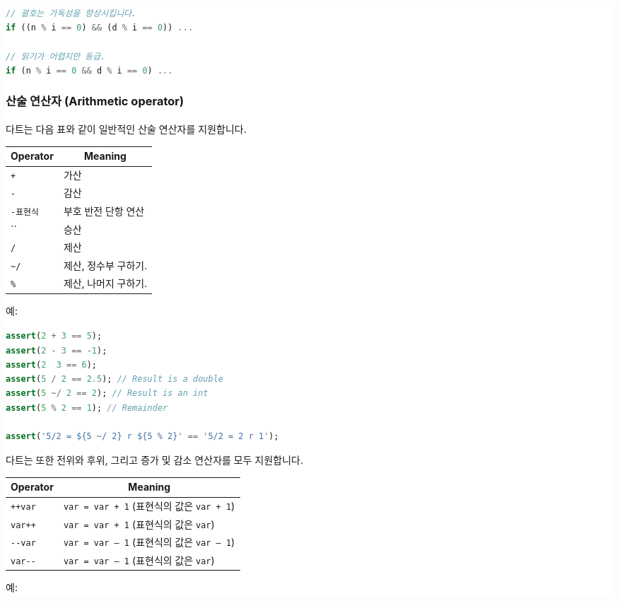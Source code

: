 ```dart
// 괄호는 가독성을 향상시킵니다.
if ((n % i == 0) && (d % i == 0)) ...

// 읽기가 어렵지만 동급.
if (n % i == 0 && d % i == 0) ...
```

<p id="arithmetic-operator"/>

### 산술 연산자 (Arithmetic operator)

다트는 다음 표와 같이 일반적인 산술 연산자를 지원합니다.

| Operator  | Meaning              |
| --------- | -------------------- |
| `+`       | 가산                 |
| `-`       | 감산                 |
| `-표현식` | 부호 반전 단항 연산  |
| ``        | 승산                 |
| `/`       | 제산                 |
| `~/`      | 제산, 정수부 구하기. |
| `%`       | 제산, 나머지 구하기. |

예:

```dart
assert(2 + 3 == 5);
assert(2 - 3 == -1);
assert(2  3 == 6);
assert(5 / 2 == 2.5); // Result is a double
assert(5 ~/ 2 == 2); // Result is an int
assert(5 % 2 == 1); // Remainder

assert('5/2 = ${5 ~/ 2} r ${5 % 2}' == '5/2 = 2 r 1');
```

다트는 또한 전위와 후위, 그리고 증가 및 감소 연산자를 모두 지원합니다.

| Operator | Meaning                                    |
| -------- | ------------------------------------------ |
| `++var`  | `var = var + 1` (표현식의 값은  `var + 1`) |
| `var++`  | `var = var + 1` (표현식의 값은 `var`)      |
| `--var`  | `var = var – 1` (표현식의 값은 `var – 1`)  |
| `var--`  | `var = var – 1` (표현식의 값은 `var`)      |

예:
